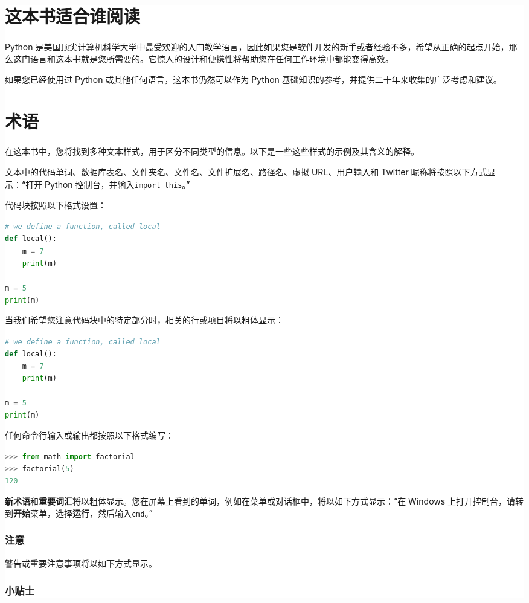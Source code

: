 # 这本书适合谁阅读

Python 是美国顶尖计算机科学大学中最受欢迎的入门教学语言，因此如果您是软件开发的新手或者经验不多，希望从正确的起点开始，那么这门语言和这本书就是您所需要的。它惊人的设计和便携性将帮助您在任何工作环境中都能变得高效。

如果您已经使用过 Python 或其他任何语言，这本书仍然可以作为 Python 基础知识的参考，并提供二十年来收集的广泛考虑和建议。

# 术语

在这本书中，您将找到多种文本样式，用于区分不同类型的信息。以下是一些这些样式的示例及其含义的解释。

文本中的代码单词、数据库表名、文件夹名、文件名、文件扩展名、路径名、虚拟 URL、用户输入和 Twitter 昵称将按照以下方式显示：“打开 Python 控制台，并输入`import this`。”

代码块按照以下格式设置：

```py
# we define a function, called local
def local():
    m = 7
    print(m)

m = 5
print(m)
```

当我们希望您注意代码块中的特定部分时，相关的行或项目将以粗体显示：

```py
# we define a function, called local
def local():
    m = 7
    print(m)

m = 5
print(m)
```

任何命令行输入或输出都按照以下格式编写：

```py
>>> from math import factorial
>>> factorial(5)
120

```

**新术语**和**重要词汇**将以粗体显示。您在屏幕上看到的单词，例如在菜单或对话框中，将以如下方式显示：“在 Windows 上打开控制台，请转到**开始**菜单，选择**运行**，然后输入`cmd`。”

### 注意

警告或重要注意事项将以如下方式显示。

### 小贴士
